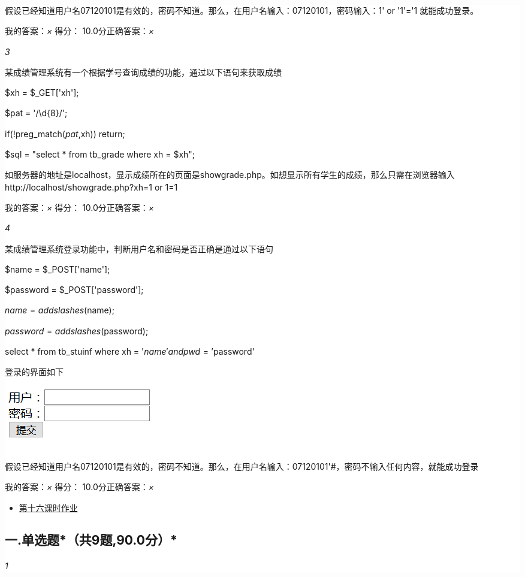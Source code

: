假设已经知道用户名07120101是有效的，密码不知道。那么，在用户名输入：07120101，密码输入：1' or '1'='1 就能成功登录。

我的答案：*×* 得分： 10.0分正确答案：*×*

*3*



某成绩管理系统有一个根据学号查询成绩的功能，通过以下语句来获取成绩

$xh = $_GET['xh'];				

$pat = '/\d{8}/';

if(!preg_match($pat,$xh)) return;

$sql = "select * from tb_grade where xh = $xh";	

如服务器的地址是localhost，显示成绩所在的页面是showgrade.php。如想显示所有学生的成绩，那么只需在浏览器输入http://localhost/showgrade.php?xh=1 or 1=1



我的答案：*×* 得分： 10.0分正确答案：*×*

*4*

某成绩管理系统登录功能中，判断用户名和密码是否正确是通过以下语句

$name = $_POST['name'];

$password = $_POST['password'];

$name = addslashes($name);

$password = addslashes($password);

select * from tb_stuinf where xh = '$name' and pwd = '$password'

登录的界面如下

![img](md_img/dbe3f64122f1116ac4452c7d431f28d0.png)

假设已经知道用户名07120101是有效的，密码不知道。那么，在用户名输入：07120101'#，密码不输入任何内容，就能成功登录



我的答案：*×* 得分： 10.0分正确答案：*×*





- [第十六课时作业](javascript:void(0))



## 一.单选题*（共9题,90.0分）*

*1*

